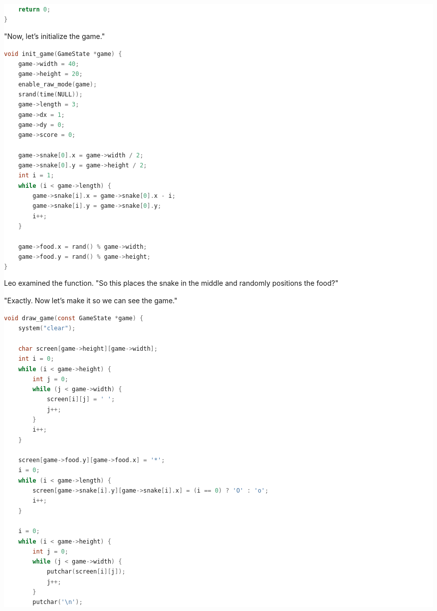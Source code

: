 ```c
    return 0;
}
```

"Now, let’s initialize the game."  

```c
void init_game(GameState *game) {
    game->width = 40;
    game->height = 20;
    enable_raw_mode(game);
    srand(time(NULL));
    game->length = 3;
    game->dx = 1;
    game->dy = 0;
    game->score = 0;
    
    game->snake[0].x = game->width / 2;
    game->snake[0].y = game->height / 2;
    int i = 1;
    while (i < game->length) {
        game->snake[i].x = game->snake[0].x - i;
        game->snake[i].y = game->snake[0].y;
        i++;
    }
    
    game->food.x = rand() % game->width;
    game->food.y = rand() % game->height;
}
```

Leo examined the function. "So this places the snake in the middle and randomly positions the food?"  

"Exactly. Now let’s make it so we can see the game."  

```c
void draw_game(const GameState *game) {
    system("clear");
    
    char screen[game->height][game->width];
    int i = 0;
    while (i < game->height) {
        int j = 0;
        while (j < game->width) {
            screen[i][j] = ' ';
            j++;
        }
        i++;
    }
    
    screen[game->food.y][game->food.x] = '*';
    i = 0;
    while (i < game->length) {
        screen[game->snake[i].y][game->snake[i].x] = (i == 0) ? 'O' : 'o';
        i++;
    }
    
    i = 0;
    while (i < game->height) {
        int j = 0;
        while (j < game->width) {
            putchar(screen[i][j]);
            j++;
        }
        putchar('\n');
```